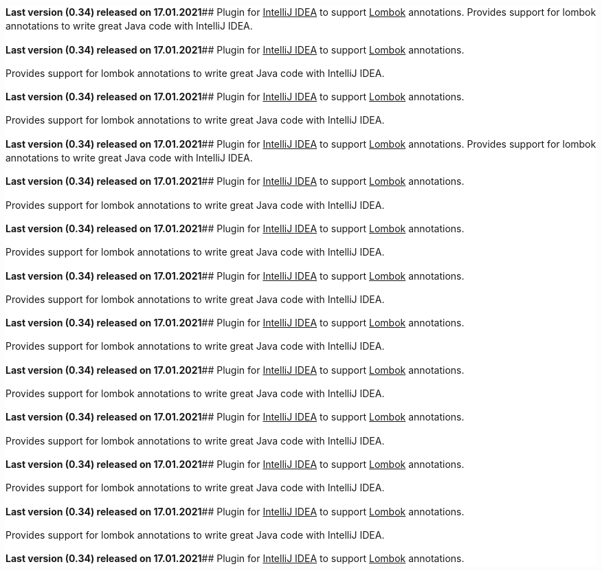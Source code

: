 **Last version (0.34) released on 17.01.2021**## Plugin for [IntelliJ IDEA](http://plugins.jetbrains.com/plugin/6317-lombok-plugin) to support [Lombok](https://projectlombok.org) annotations.
Provides support for lombok annotations to write great Java code with IntelliJ IDEA.

**Last version (0.34) released on 17.01.2021**## Plugin for [IntelliJ IDEA](http://plugins.jetbrains.com/plugin/6317-lombok-plugin) to support [Lombok](https://projectlombok.org) annotations.

Provides support for lombok annotations to write great Java code with IntelliJ IDEA.

**Last version (0.34) released on 17.01.2021**## Plugin for [IntelliJ IDEA](http://plugins.jetbrains.com/plugin/6317-lombok-plugin) to support [Lombok](https://projectlombok.org) annotations.

Provides support for lombok annotations to write great Java code with IntelliJ IDEA.

**Last version (0.34) released on 17.01.2021**## Plugin for [IntelliJ IDEA](http://plugins.jetbrains.com/plugin/6317-lombok-plugin) to support [Lombok](https://projectlombok.org) annotations.
Provides support for lombok annotations to write great Java code with IntelliJ IDEA.

**Last version (0.34) released on 17.01.2021**## Plugin for [IntelliJ IDEA](http://plugins.jetbrains.com/plugin/6317-lombok-plugin) to support [Lombok](https://projectlombok.org) annotations.

Provides support for lombok annotations to write great Java code with IntelliJ IDEA.

**Last version (0.34) released on 17.01.2021**## Plugin for [IntelliJ IDEA](http://plugins.jetbrains.com/plugin/6317-lombok-plugin) to support [Lombok](https://projectlombok.org) annotations.

Provides support for lombok annotations to write great Java code with IntelliJ IDEA.

**Last version (0.34) released on 17.01.2021**## Plugin for [IntelliJ IDEA](http://plugins.jetbrains.com/plugin/6317-lombok-plugin) to support [Lombok](https://projectlombok.org) annotations.

Provides support for lombok annotations to write great Java code with IntelliJ IDEA.

**Last version (0.34) released on 17.01.2021**## Plugin for [IntelliJ IDEA](http://plugins.jetbrains.com/plugin/6317-lombok-plugin) to support [Lombok](https://projectlombok.org) annotations.

Provides support for lombok annotations to write great Java code with IntelliJ IDEA.

**Last version (0.34) released on 17.01.2021**## Plugin for [IntelliJ IDEA](http://plugins.jetbrains.com/plugin/6317-lombok-plugin) to support [Lombok](https://projectlombok.org) annotations.

Provides support for lombok annotations to write great Java code with IntelliJ IDEA.

**Last version (0.34) released on 17.01.2021**## Plugin for [IntelliJ IDEA](http://plugins.jetbrains.com/plugin/6317-lombok-plugin) to support [Lombok](https://projectlombok.org) annotations.

Provides support for lombok annotations to write great Java code with IntelliJ IDEA.

**Last version (0.34) released on 17.01.2021**## Plugin for [IntelliJ IDEA](http://plugins.jetbrains.com/plugin/6317-lombok-plugin) to support [Lombok](https://projectlombok.org) annotations.

Provides support for lombok annotations to write great Java code with IntelliJ IDEA.

**Last version (0.34) released on 17.01.2021**## Plugin for [IntelliJ IDEA](http://plugins.jetbrains.com/plugin/6317-lombok-plugin) to support [Lombok](https://projectlombok.org) annotations.

Provides support for lombok annotations to write great Java code with IntelliJ IDEA.

**Last version (0.34) released on 17.01.2021**## Plugin for [IntelliJ IDEA](http://plugins.jetbrains.com/plugin/6317-lombok-plugin) to support [Lombok](https://projectlombok.org) annotations.
